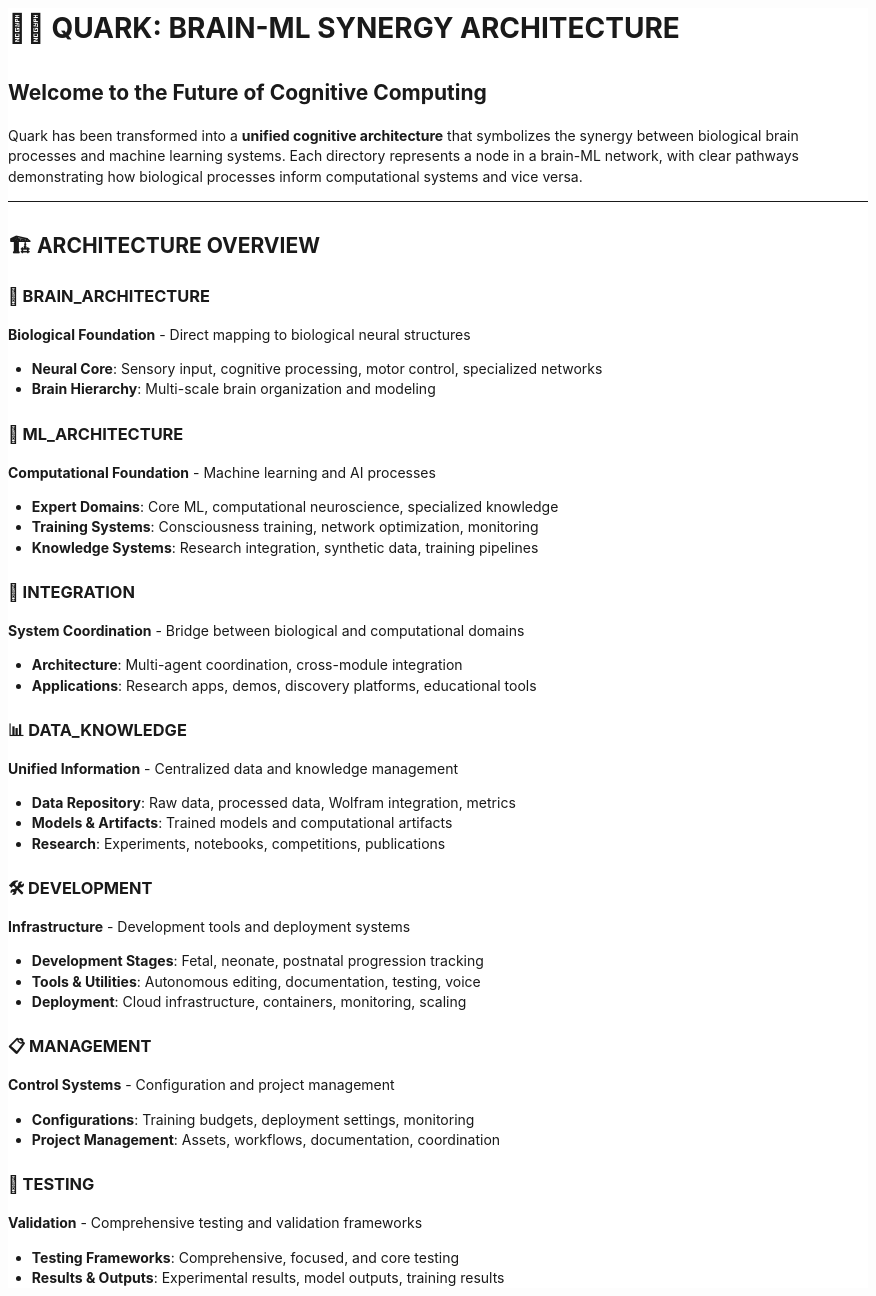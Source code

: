 # 🧠🤖 QUARK: BRAIN-ML SYNERGY ARCHITECTURE

## Welcome to the Future of Cognitive Computing

Quark has been transformed into a **unified cognitive architecture** that symbolizes the synergy between biological brain processes and machine learning systems. Each directory represents a node in a brain-ML network, with clear pathways demonstrating how biological processes inform computational systems and vice versa.

---

## 🏗️ ARCHITECTURE OVERVIEW

### 🧠 BRAIN_ARCHITECTURE
**Biological Foundation** - Direct mapping to biological neural structures
- **Neural Core**: Sensory input, cognitive processing, motor control, specialized networks
- **Brain Hierarchy**: Multi-scale brain organization and modeling

### 🤖 ML_ARCHITECTURE  
**Computational Foundation** - Machine learning and AI processes
- **Expert Domains**: Core ML, computational neuroscience, specialized knowledge
- **Training Systems**: Consciousness training, network optimization, monitoring
- **Knowledge Systems**: Research integration, synthetic data, training pipelines

### 🔄 INTEGRATION
**System Coordination** - Bridge between biological and computational domains
- **Architecture**: Multi-agent coordination, cross-module integration
- **Applications**: Research apps, demos, discovery platforms, educational tools

### 📊 DATA_KNOWLEDGE
**Unified Information** - Centralized data and knowledge management
- **Data Repository**: Raw data, processed data, Wolfram integration, metrics
- **Models & Artifacts**: Trained models and computational artifacts
- **Research**: Experiments, notebooks, competitions, publications

### 🛠️ DEVELOPMENT
**Infrastructure** - Development tools and deployment systems
- **Development Stages**: Fetal, neonate, postnatal progression tracking
- **Tools & Utilities**: Autonomous editing, documentation, testing, voice
- **Deployment**: Cloud infrastructure, containers, monitoring, scaling

### 📋 MANAGEMENT
**Control Systems** - Configuration and project management
- **Configurations**: Training budgets, deployment settings, monitoring
- **Project Management**: Assets, workflows, documentation, coordination

### 🧪 TESTING
**Validation** - Comprehensive testing and validation frameworks
- **Testing Frameworks**: Comprehensive, focused, and core testing
- **Results & Outputs**: Experimental results, model outputs, training results
